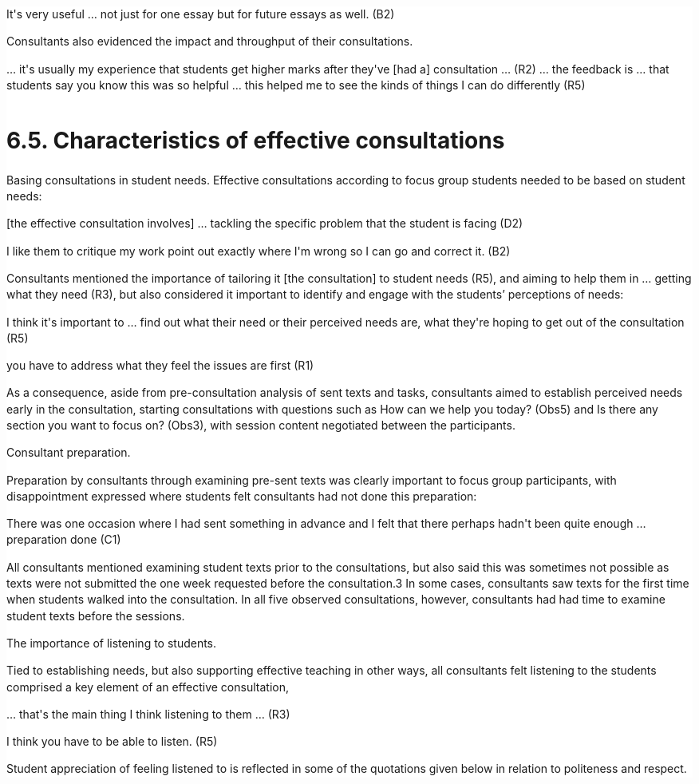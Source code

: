 It's very useful … not just for one essay but for future essays as well. (B2)

Consultants also evidenced the impact and throughput of their consultations.

… it's usually my experience that students get higher marks after they've [had a] consultation … (R2) … the feedback is … that students say you know this was so helpful … this helped me to see the kinds of things I can do differently (R5)

# 6.5. Characteristics of effective consultations

Basing consultations in student needs. Effective consultations according to focus group students needed to be based on student needs:

[the effective consultation involves] … tackling the specific problem that the student is facing (D2)

I like them to critique my work point out exactly where I'm wrong so I can go and correct it. (B2)

Consultants mentioned the importance of tailoring it [the consultation] to student needs (R5), and aiming to help them in … getting what they need (R3), but also considered it important to identify and engage with the students’ perceptions of needs:

I think it's important to … find out what their need or their perceived needs are, what they're hoping to get out of the consultation (R5)

you have to address what they feel the issues are first (R1)

As a consequence, aside from pre-consultation analysis of sent texts and tasks, consultants aimed to establish perceived needs early in the consultation, starting consultations with questions such as How can we help you today? (Obs5) and Is there any section you want to focus on? (Obs3), with session content negotiated between the participants.

Consultant preparation.

Preparation by consultants through examining pre-sent texts was clearly important to focus group participants, with disappointment expressed where students felt consultants had not done this preparation:

There was one occasion where I had sent something in advance and I felt that there perhaps hadn't been quite enough … preparation done (C1)

All consultants mentioned examining student texts prior to the consultations, but also said this was sometimes not possible as texts were not submitted the one week requested before the consultation.3 In some cases, consultants saw texts for the first time when students walked into the consultation. In all five observed consultations, however, consultants had had time to examine student texts before the sessions.

The importance of listening to students.

Tied to establishing needs, but also supporting effective teaching in other ways, all consultants felt listening to the students comprised a key element of an effective consultation,

… that's the main thing I think listening to them … (R3)

I think you have to be able to listen. (R5)

Student appreciation of feeling listened to is reflected in some of the quotations given below in relation to politeness and respect.
